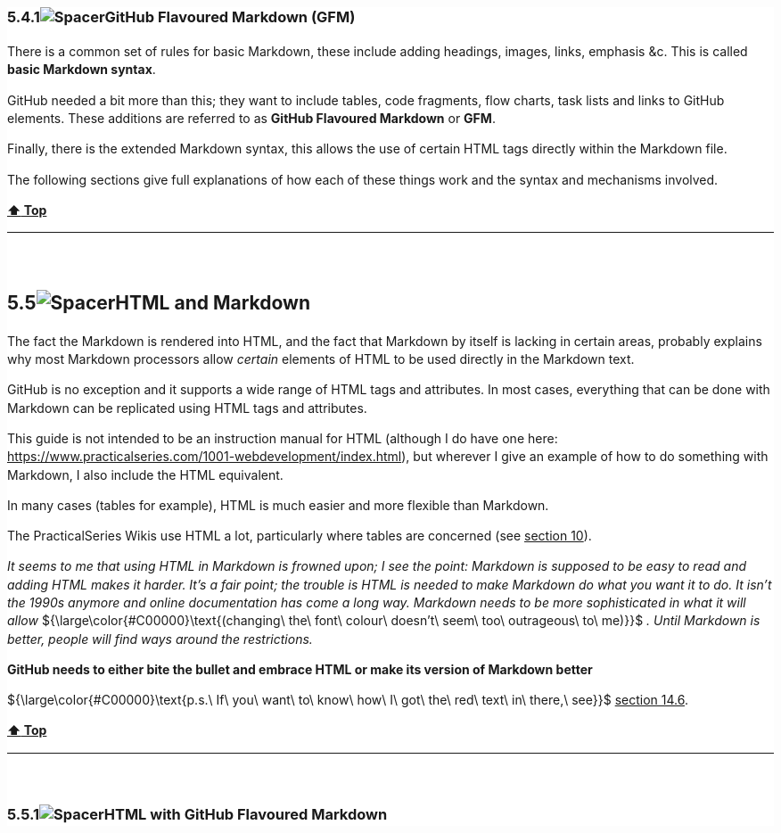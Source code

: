 ### 5.4.1<img width="079" height="1" src="https://psop.uk/wi-s" alt="Spacer">GitHub Flavoured Markdown (GFM)

There is a common set of rules for basic Markdown, these include adding headings, images, links, emphasis &c. This is called **basic Markdown syntax**.

GitHub needed a bit more than this; they want to include tables, code fragments, flow charts, task lists and links to GitHub elements. These additions are referred to as **GitHub Flavoured Markdown** or **GFM**. 

Finally, there is the extended Markdown syntax, this allows the use of certain HTML tags directly within the Markdown file.

The following sections give full explanations of how each of these things work and the syntax and mechanisms involved.

**[:arrow_up: Top](#idtop)**
<HR>                        
<br>                        

## 5.5<img width="087" height="1" src="https://psop.uk/wi-s" alt="Spacer">HTML and Markdown

The fact the Markdown is rendered into HTML, and the fact that Markdown by itself is lacking in certain areas, probably explains why most Markdown processors allow *certain* elements of HTML to be used directly in the Markdown text.

GitHub is no exception and it supports a wide range of HTML tags and attributes. In most cases, everything that can be done with Markdown can be replicated using HTML tags and attributes.

This guide is not intended to be an instruction manual for HTML (although I do have one here: https://www.practicalseries.com/1001-webdevelopment/index.html), but wherever I give an example of how to do something with Markdown, I also include the HTML equivalent.

In many cases (tables for example), HTML is much easier and more flexible than Markdown.

The PracticalSeries Wikis use HTML a lot, particularly where tables are concerned (see <a href="10-tables">section&nbsp;10</a>).

*It seems to me that using HTML in Markdown is frowned upon; I see the point: Markdown is supposed to be easy to read and adding HTML makes it harder. It’s a fair point; the trouble is HTML is needed to make Markdown do what you want it to do. It isn’t the 1990s anymore and online documentation has come a long way. Markdown needs to be more sophisticated in what it will allow* ${\large\color{#C00000}\text{(changing\ the\ font\ colour\ doesn’t\ seem\ too\ outrageous\ to\ me)}}$ *. Until Markdown is better, people will find ways around the restrictions.*

**GitHub needs to either bite the bullet and embrace HTML or make its version of Markdown better**

${\large\color{#C00000}\text{p.s.\ If\ you\ want\ to\ know\ how\ I\ got\ the\ red\ text\ in\ there,\ see}}$ <a href="14-mathematical-formulae#146abusing-latex">section&nbsp;14.6</a>.

**[:arrow_up: Top](#idtop)**
<HR>                        
<br>                        

### 5.5.1<img width="079" height="1" src="https://psop.uk/wi-s" alt="Spacer">HTML with GitHub Flavoured Markdown
